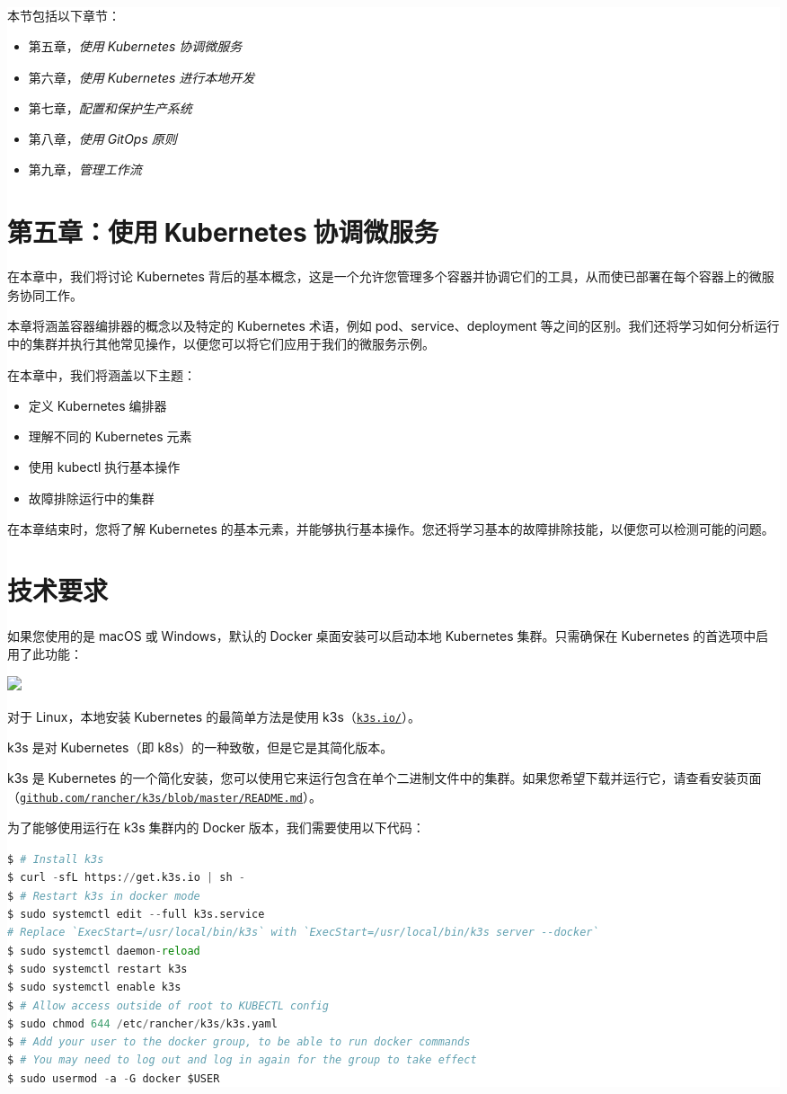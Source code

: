 本节包括以下章节：

+   第五章，*使用 Kubernetes 协调微服务*

+   第六章，*使用 Kubernetes 进行本地开发*

+   第七章，*配置和保护生产系统*

+   第八章，*使用 GitOps 原则*

+   第九章，*管理工作流*


# 第五章：使用 Kubernetes 协调微服务

在本章中，我们将讨论 Kubernetes 背后的基本概念，这是一个允许您管理多个容器并协调它们的工具，从而使已部署在每个容器上的微服务协同工作。

本章将涵盖容器编排器的概念以及特定的 Kubernetes 术语，例如 pod、service、deployment 等之间的区别。我们还将学习如何分析运行中的集群并执行其他常见操作，以便您可以将它们应用于我们的微服务示例。

在本章中，我们将涵盖以下主题：

+   定义 Kubernetes 编排器

+   理解不同的 Kubernetes 元素

+   使用 kubectl 执行基本操作

+   故障排除运行中的集群

在本章结束时，您将了解 Kubernetes 的基本元素，并能够执行基本操作。您还将学习基本的故障排除技能，以便您可以检测可能的问题。

# 技术要求

如果您使用的是 macOS 或 Windows，默认的 Docker 桌面安装可以启动本地 Kubernetes 集群。只需确保在 Kubernetes 的首选项中启用了此功能：

![](https://github.com/OpenDocCN/freelearn-devops-zh/raw/master/docs/hsn-dkr-msvc-py/img/4437849f-7f85-4020-a25b-34dba652aa6b.png)

对于 Linux，本地安装 Kubernetes 的最简单方法是使用 k3s（[`k3s.io/`](https://k3s.io/)）。

k3s 是对 Kubernetes（即 k8s）的一种致敬，但是它是其简化版本。

k3s 是 Kubernetes 的一个简化安装，您可以使用它来运行包含在单个二进制文件中的集群。如果您希望下载并运行它，请查看安装页面（[`github.com/rancher/k3s/blob/master/README.md`](https://github.com/rancher/k3s/blob/master/README.md)）。

为了能够使用运行在 k3s 集群内的 Docker 版本，我们需要使用以下代码：

```py
$ # Install k3s
$ curl -sfL https://get.k3s.io | sh -
$ # Restart k3s in docker mode
$ sudo systemctl edit --full k3s.service
# Replace `ExecStart=/usr/local/bin/k3s` with `ExecStart=/usr/local/bin/k3s server --docker`
$ sudo systemctl daemon-reload
$ sudo systemctl restart k3s
$ sudo systemctl enable k3s
$ # Allow access outside of root to KUBECTL config
$ sudo chmod 644 /etc/rancher/k3s/k3s.yaml
$ # Add your user to the docker group, to be able to run docker commands
$ # You may need to log out and log in again for the group to take effect
$ sudo usermod -a -G docker $USER
```
